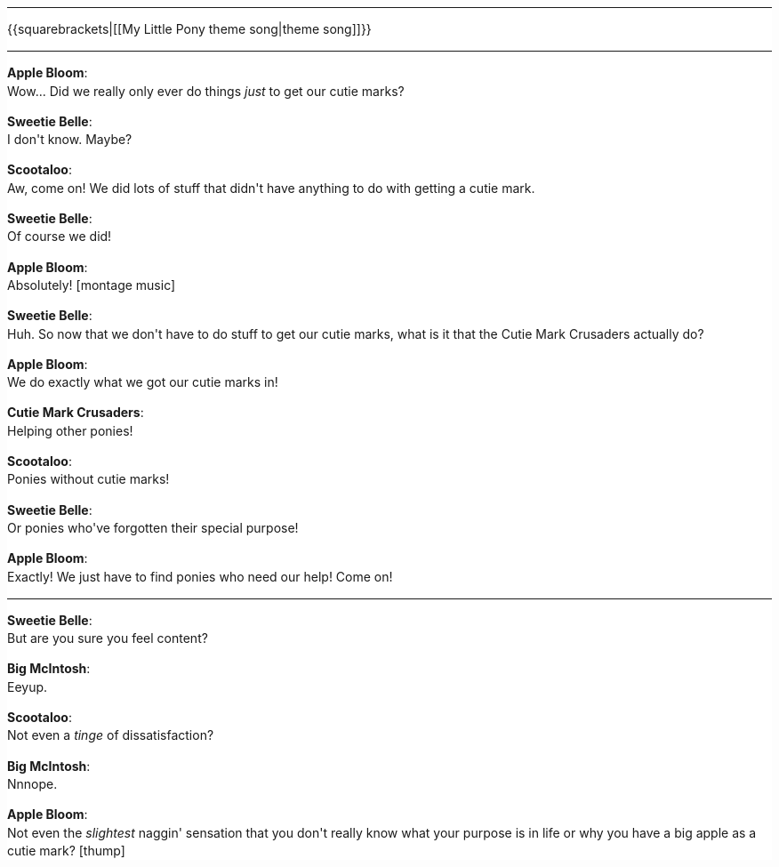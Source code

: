 ***

{{squarebrackets|[[My Little Pony theme song|theme song]]}}

***

**Apple Bloom**:  
Wow... Did we really only ever do things *just* to get our cutie marks?

**Sweetie Belle**:  
I don't know. Maybe?

**Scootaloo**:  
Aw, come on! We did lots of stuff that didn't have anything to do with getting a cutie mark.

**Sweetie Belle**:  
Of course we did!

**Apple Bloom**:  
Absolutely!
[montage music]

**Sweetie Belle**:  
Huh. So now that we don't have to do stuff to get our cutie marks, what is it that the Cutie Mark Crusaders actually do?

**Apple Bloom**:  
We do exactly what we got our cutie marks in!

**Cutie Mark Crusaders**:  
Helping other ponies!

**Scootaloo**:  
Ponies without cutie marks!

**Sweetie Belle**:  
Or ponies who've forgotten their special purpose!

**Apple Bloom**:  
Exactly! We just have to find ponies who need our help! Come on!

***

**Sweetie Belle**:  
But are you sure you feel content?

**Big McIntosh**:  
Eeyup.

**Scootaloo**:  
Not even a *tinge* of dissatisfaction?

**Big McIntosh**:  
Nnnope.

**Apple Bloom**:  
Not even the *slightest* naggin' sensation that you don't really know what your purpose is in life or why you have a big apple as a cutie mark?
[thump]
